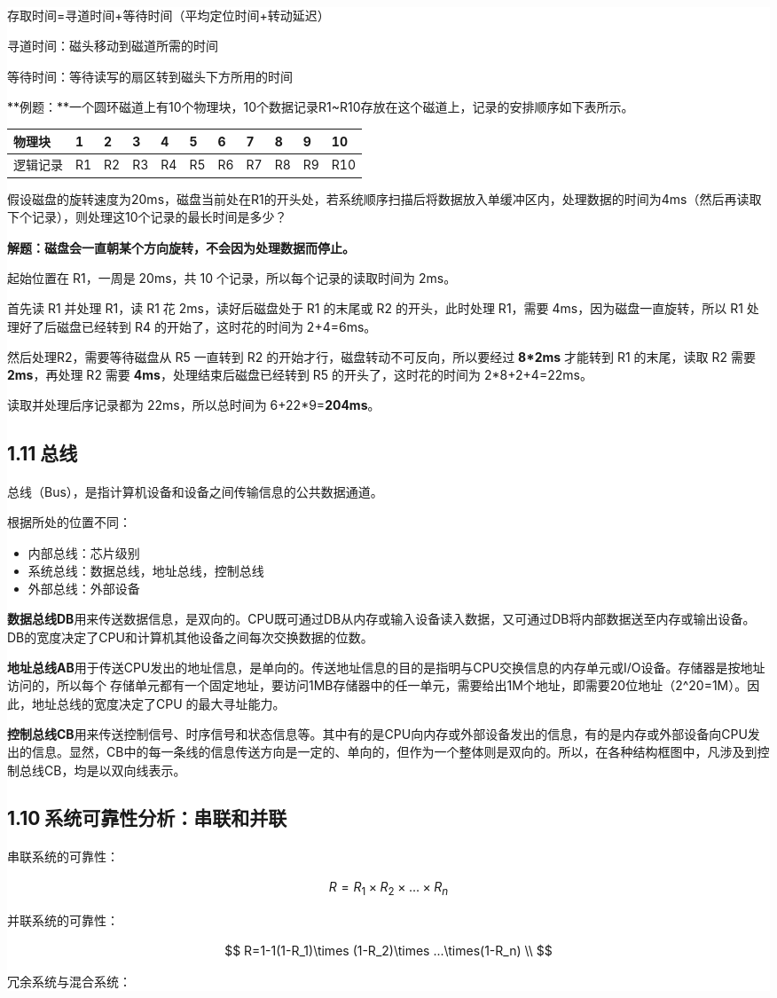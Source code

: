 存取时间=寻道时间+等待时间（平均定位时间+转动延迟）

寻道时间：磁头移动到磁道所需的时间

等待时间：等待读写的扇区转到磁头下方所用的时间

**例题：**一个圆环磁道上有10个物理块，10个数据记录R1~R10存放在这个磁道上，记录的安排顺序如下表所示。

| 物理块 | 1 | 2 | 3 | 4 | 5 | 6 | 7 | 8 | 9 | 10 |
| :--- | :--- | :--- | :--- | :--- | :--- | :--- | :--- | :--- | :--- | :--- |
| 逻辑记录 | R1 | R2 | R3 | R4 | R5 | R6 | R7 | R8 | R9 | R10 |

假设磁盘的旋转速度为20ms，磁盘当前处在R1的开头处，若系统顺序扫描后将数据放入单缓冲区内，处理数据的时间为4ms（然后再读取下个记录），则处理这10个记录的最长时间是多少？

**解题：磁盘会一直朝某个方向旋转，不会因为处理数据而停止。**

起始位置在 R1，一周是 20ms，共 10 个记录，所以每个记录的读取时间为 2ms。

首先读 R1 并处理 R1，读 R1 花 2ms，读好后磁盘处于 R1 的末尾或 R2 的开头，此时处理 R1，需要 4ms，因为磁盘一直旋转，所以 R1 处理好了后磁盘已经转到 R4 的开始了，这时花的时间为 2+4=6ms。

然后处理R2，需要等待磁盘从 R5 一直转到 R2 的开始才行，磁盘转动不可反向，所以要经过 **8\*2ms** 才能转到 R1 的末尾，读取 R2 需要 **2ms**，再处理 R2 需要 **4ms**，处理结束后磁盘已经转到 R5 的开头了，这时花的时间为 2\*8+2+4=22ms。

读取并处理后序记录都为 22ms，所以总时间为 6+22\*9=**204ms**。

## 1.11 总线

总线（Bus），是指计算机设备和设备之间传输信息的公共数据通道。

根据所处的位置不同：

* 内部总线：芯片级别
* 系统总线：数据总线，地址总线，控制总线
* 外部总线：外部设备

**数据总线DB**用来传送数据信息，是双向的。CPU既可通过DB从内存或输入设备读入数据，又可通过DB将内部数据送至内存或输出设备。DB的宽度决定了CPU和计算机其他设备之间每次交换数据的位数。

**地址总线AB**用于传送CPU发出的地址信息，是单向的。传送地址信息的目的是指明与CPU交换信息的内存单元或I/O设备。存储器是按地址访问的，所以每个 存储单元都有一个固定地址，要访问1MB存储器中的任一单元，需要给出1M个地址，即需要20位地址（2^20=1M）。因此，地址总线的宽度决定了CPU 的最大寻址能力。

**控制总线CB**用来传送控制信号、时序信号和状态信息等。其中有的是CPU向内存或外部设备发出的信息，有的是内存或外部设备向CPU发出的信息。显然，CB中的每一条线的信息传送方向是一定的、单向的，但作为一个整体则是双向的。所以，在各种结构框图中，凡涉及到控制总线CB，均是以双向线表示。

## 1.10 系统可靠性分析：串联和并联

串联系统的可靠性：

$$
R=R_1\times R_2\times ...\times R_n
$$

并联系统的可靠性：

$$
R=1-1(1-R_1)\times (1-R_2)\times ...\times(1-R_n) \\
$$

冗余系统与混合系统：
